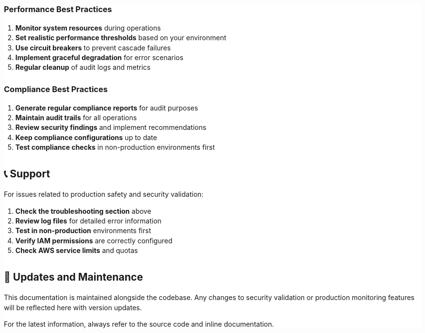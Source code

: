 ### Performance Best Practices

1. **Monitor system resources** during operations
2. **Set realistic performance thresholds** based on your environment
3. **Use circuit breakers** to prevent cascade failures
4. **Implement graceful degradation** for error scenarios
5. **Regular cleanup** of audit logs and metrics

### Compliance Best Practices

1. **Generate regular compliance reports** for audit purposes
2. **Maintain audit trails** for all operations
3. **Review security findings** and implement recommendations
4. **Keep compliance configurations** up to date
5. **Test compliance checks** in non-production environments first

## 📞 Support

For issues related to production safety and security validation:

1. **Check the troubleshooting section** above
2. **Review log files** for detailed error information
3. **Test in non-production** environments first
4. **Verify IAM permissions** are correctly configured
5. **Check AWS service limits** and quotas

## 🔄 Updates and Maintenance

This documentation is maintained alongside the codebase. Any changes to security validation or production monitoring features will be reflected here with version updates.

For the latest information, always refer to the source code and inline documentation.